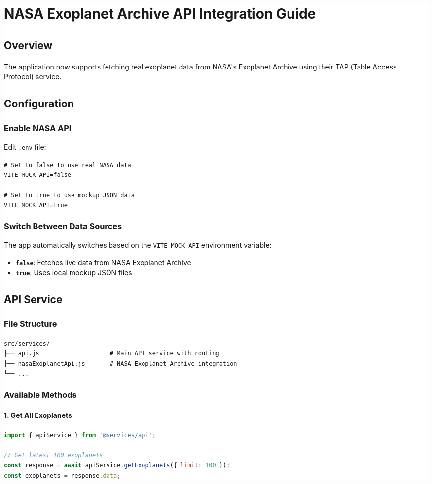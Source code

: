 # NASA Exoplanet Archive API Integration Guide

## Overview

The application now supports fetching real exoplanet data from NASA's Exoplanet Archive using their TAP (Table Access Protocol) service.

## Configuration

### Enable NASA API

Edit `.env` file:

```env
# Set to false to use real NASA data
VITE_MOCK_API=false

# Set to true to use mockup JSON data
VITE_MOCK_API=true
```

### Switch Between Data Sources

The app automatically switches based on the `VITE_MOCK_API` environment variable:

- **`false`**: Fetches live data from NASA Exoplanet Archive
- **`true`**: Uses local mockup JSON files

## API Service

### File Structure

```
src/services/
├── api.js                    # Main API service with routing
├── nasaExoplanetApi.js       # NASA Exoplanet Archive integration
└── ...
```

### Available Methods

#### 1. Get All Exoplanets

```javascript
import { apiService } from '@services/api';

// Get latest 100 exoplanets
const response = await apiService.getExoplanets({ limit: 100 });
const exoplanets = response.data;
```
